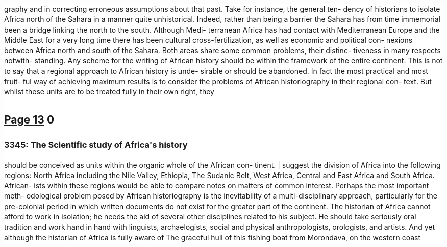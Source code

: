graphy and in correcting erroneous 
assumptions about that past. 
Take for instance, the general ten- 
dency of historians to isolate Africa 
north of the Sahara in a manner quite 
unhistorical. Indeed, rather than being 
a barrier the Sahara has from time 
immemorial been a bridge linking the 
north to the south. Although Medi- 
terranean Africa has had contact with 
Mediterranean Europe and the Middle 
East for a very long time there has 
been cultural cross-fertilization, as 
well as economic and political con- 
nexions between Africa north and 
south of the Sahara. Both areas share 
some common problems, their distinc- 
tiveness in many respects notwith- 
standing. Any scheme for the writing 
of African history should be within 
the framework of the entire continent. 
This is not to say that a regional 
approach to African history is unde- 
sirable or should be abandoned. In 
fact the most practical and most fruit- 
ful way of achieving maximum results 
is to consider the problems of African 
historiography in their regional con- 
text. But whilst these units are to be 
treated fully in their own right, they

## [Page 13](https://demo.humlab.umu.se/courier/078226engo.pdf#page=13) 0

### 3345: The Scientific study of Africa's history

  
should be conceived as units within 
the organic whole of the African con- 
tinent. | suggest the division of Africa 
into the following regions: North Africa 
including the Nile Valley, Ethiopia, The 
Sudanic Belt, West Africa, Central and 
East Africa and South Africa. African- 
ists within these regions would be 
able to compare notes on matters of 
common interest. 
Perhaps the most important meth- 
odological problem posed by African 
historiography is the inevitability of a 
multi-disciplinary approach, particularly 
for the pre-colonial period in which 
written documents do not exist for 
the greater part of the continent. The 
historian of Africa cannot afford to 
work in isolation; he needs the aid of 
several other disciplines related to 
his subject. He should take seriously 
oral tradition and work hand in hand 
with linguists, archaelogists, social and 
physical anthropologists, orologists, 
and artists. And yet although the 
historian of Africa is fully aware of 
The graceful hull of this fishing boat from Morondava, on the western coast 